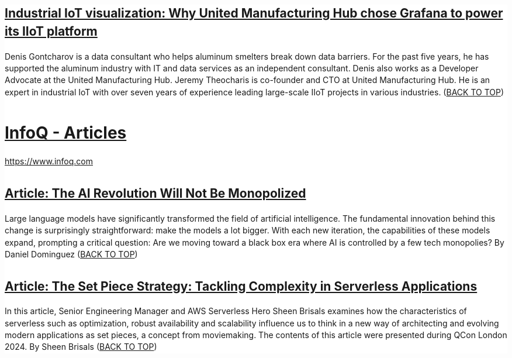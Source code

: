 <a name="7bdc3ba3bf6e00d580bcf9fb61a0e8d7" />

## [Industrial IoT visualization: Why United Manufacturing Hub chose Grafana to power its IIoT platform](https://grafana.com/blog/2024/07/01/industrial-iot-visualization-why-united-manufacturing-hub-chose-grafana-to-power-its-iiot-platform/)


Denis Gontcharov is a data consultant who helps aluminum smelters break down data barriers. For the past five years, he has supported the aluminum industry with IT and data services as an independent consultant. Denis also works as a Developer Advocate at the United Manufacturing Hub. Jeremy Theocharis is co-founder and CTO at United Manufacturing Hub. He is an expert in industrial IoT with over seven years of experience leading large-scale IIoT projects in various industries.
 ([BACK TO TOP](#toc_7bdc3ba3bf6e00d580bcf9fb61a0e8d7))



<a name="bed001bdd8e6488d6e2d8a3def18f0da" />

# [InfoQ - Articles](https://www.infoq.com)

https://www.infoq.com



<a name="3a7be39bfdf0d1b839a3cbc4d5446346" />

## [Article: The AI Revolution Will Not Be Monopolized](https://www.infoq.com/articles/ai-revolution-not-monopolized/?utm_campaign=infoq_content&amp;utm_source=infoq&amp;utm_medium=feed&amp;utm_term=articles)


Large language models have significantly transformed the field of artificial intelligence. The fundamental innovation behind this change is surprisingly straightforward: make the models a lot bigger. With each new iteration, the capabilities of these models expand, prompting a critical question: Are we moving toward a black box era where AI is controlled by a few tech monopolies? By Daniel Dominguez
 ([BACK TO TOP](#toc_3a7be39bfdf0d1b839a3cbc4d5446346))


<a name="cbf0c565f1a636127e8d1ce71cd0d419" />

## [Article: The Set Piece Strategy: Tackling Complexity in Serverless Applications](https://www.infoq.com/articles/set-piece-strategy-sheen-brisals/?utm_campaign=infoq_content&amp;utm_source=infoq&amp;utm_medium=feed&amp;utm_term=articles)


In this article, Senior Engineering Manager and AWS Serverless Hero Sheen Brisals examines how the characteristics of serverless such as optimization, robust availability and scalability influence us to think in a new way of architecting and evolving modern applications as set pieces, a concept from moviemaking. The contents of this article were presented during QCon London 2024. By Sheen Brisals
 ([BACK TO TOP](#toc_cbf0c565f1a636127e8d1ce71cd0d419))
